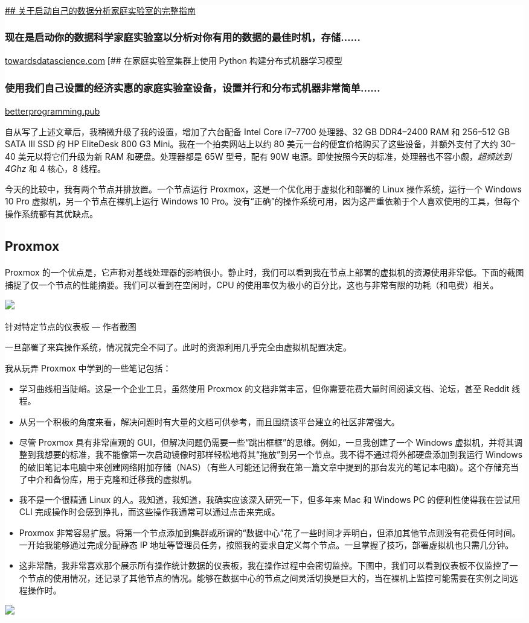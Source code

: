 [## 关于启动自己的数据分析家庭实验室的完整指南](/a-complete-guidebook-on-starting-your-own-homelab-for-data-analysis-552c9f532ff0?source=post_page-----6cb69b4850f3--------------------------------)

### 现在是启动你的数据科学家庭实验室以分析对你有用的数据的最佳时机，存储……

[towardsdatascience.com](/a-complete-guidebook-on-starting-your-own-homelab-for-data-analysis-552c9f532ff0?source=post_page-----6cb69b4850f3--------------------------------) [](https://betterprogramming.pub/building-python-distributed-machine-learning-models-for-derivatives-on-homelab-cluster-dd9cb1d97e23?source=post_page-----6cb69b4850f3--------------------------------) [## 在家庭实验室集群上使用 Python 构建分布式机器学习模型

### 使用我们自己设置的经济实惠的家庭实验室设备，设置并行和分布式机器非常简单……

[betterprogramming.pub](https://betterprogramming.pub/building-python-distributed-machine-learning-models-for-derivatives-on-homelab-cluster-dd9cb1d97e23?source=post_page-----6cb69b4850f3--------------------------------)

自从写了上述文章后，我稍微升级了我的设置，增加了六台配备 Intel Core i7–7700 处理器、32 GB DDR4–2400 RAM 和 256–512 GB SATA III SSD 的 HP EliteDesk 800 G3 Mini。我在一个拍卖网站上以约 80 美元一台的便宜价格购买了这些设备，并额外支付了大约 30–40 美元以将它们升级为新 RAM 和硬盘。处理器都是 65W 型号，配有 90W 电源。即使按照今天的标准，处理器也不容小觑，*超频达到 4Ghz* 和 4 核心，8 线程。

今天的比较中，我有两个节点并排放置。一个节点运行 Proxmox，这是一个优化用于虚拟化和部署的 Linux 操作系统，运行一个 Windows 10 Pro 虚拟机，另一个节点在裸机上运行 Windows 10 Pro。没有“正确”的操作系统可用，因为这严重依赖于个人喜欢使用的工具，但每个操作系统都有其优缺点。

## Proxmox

Proxmox 的一个优点是，它声称对基线处理器的影响很小。静止时，我们可以看到我在节点上部署的虚拟机的资源使用非常低。下面的截图捕捉了仅一个节点的性能摘要。我们可以看到在空闲时，CPU 的使用率仅为极小的百分比，这也与非常有限的功耗（和电费）相关。

![](../Images/871ce8cb966bab307db68ea7d631d1c8.png)

针对特定节点的仪表板 — 作者截图

一旦部署了来宾操作系统，情况就完全不同了。此时的资源利用几乎完全由虚拟机配置决定。

我从玩弄 Proxmox 中学到的一些笔记包括：

+   学习曲线相当陡峭。这是一个企业工具，虽然使用 Proxmox 的文档非常丰富，但你需要花费大量时间阅读文档、论坛，甚至 Reddit 线程。

+   从另一个积极的角度来看，解决问题时有大量的文档可供参考，而且围绕该平台建立的社区非常强大。

+   尽管 Proxmox 具有非常直观的 GUI，但解决问题仍需要一些“跳出框框”的思维。例如，一旦我创建了一个 Windows 虚拟机，并将其调整到我想要的标准，我不能像第一次启动镜像时那样轻松地将其“拖放”到另一个节点。我不得不通过将外部硬盘添加到我运行 Windows 的破旧笔记本电脑中来创建网络附加存储（NAS）（有些人可能还记得我在第一篇文章中提到的那台发光的笔记本电脑）。这个存储充当了中介和备份库，用于克隆和迁移我的虚拟机。

+   我不是一个很精通 Linux 的人。我知道，我知道，我确实应该深入研究一下，但多年来 Mac 和 Windows PC 的便利性使得我在尝试用 CLI 完成操作时会感到挣扎，而这些操作我通常可以通过点击来完成。

+   Proxmox 非常容易扩展。将第一个节点添加到集群或所谓的“数据中心”花了一些时间才弄明白，但添加其他节点则没有花费任何时间。一开始我能够通过完成分配静态 IP 地址等管理员任务，按照我的要求自定义每个节点。一旦掌握了技巧，部署虚拟机也只需几分钟。

+   这非常酷，我非常喜欢那个展示所有操作统计数据的仪表板，我在操作过程中会密切监控。下图中，我们可以看到仪表板不仅监控了一个节点的使用情况，还记录了其他节点的情况。能够在数据中心的节点之间灵活切换是巨大的，当在裸机上监控可能需要在实例之间远程操作时。

![](../Images/84d4b439d2ee079747066aedcf599366.png)
